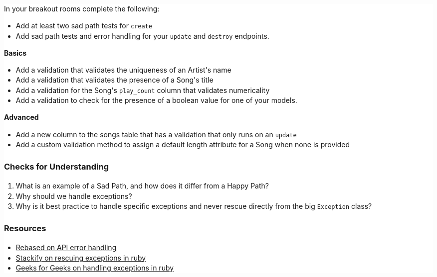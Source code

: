 In your breakout rooms complete the following:
* Add at least two sad path tests for `create`
* Add sad path tests and error handling for your `update` and `destroy` endpoints.

**Basics**
- Add a validation that validates the uniqueness of an Artist's name
- Add a validation that validates the presence of a Song's title
- Add a validation for the Song's `play_count` column that validates numericality
- Add a validation to check for the presence of a boolean value for one of your models.

**Advanced**
- Add a new column to the songs table that has a validation that only runs on an `update`
- Add a custom validation method to assign a default length attribute for a Song when none is provided

### Checks for Understanding

1. What is an example of a Sad Path, and how does it differ from a Happy Path?
2. Why should we handle exceptions?
3. Why is it best practice to handle specific exceptions and never rescue directly from the big `Exception` class?

### Resources

* [Rebased on API error handling](https://blog.rebased.pl/2016/11/07/api-error-handling.html)
* [Stackify on rescuing exceptions in ruby](https://stackify.com/rescue-exceptions-ruby/)
* [Geeks for Geeks on handling exceptions in ruby](https://www.geeksforgeeks.org/ruby-exception-handling/)
